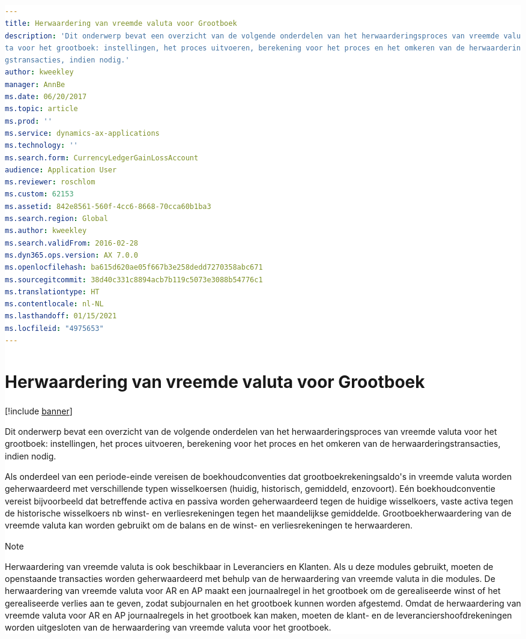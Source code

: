```yaml
---
title: Herwaardering van vreemde valuta voor Grootboek
description: 'Dit onderwerp bevat een overzicht van de volgende onderdelen van het herwaarderingsproces van vreemde valuta voor het grootboek: instellingen, het proces uitvoeren, berekening voor het proces en het omkeren van de herwaarderingstransacties, indien nodig.'
author: kweekley
manager: AnnBe
ms.date: 06/20/2017
ms.topic: article
ms.prod: ''
ms.service: dynamics-ax-applications
ms.technology: ''
ms.search.form: CurrencyLedgerGainLossAccount
audience: Application User
ms.reviewer: roschlom
ms.custom: 62153
ms.assetid: 842e8561-560f-4cc6-8668-70cca60b1ba3
ms.search.region: Global
ms.author: kweekley
ms.search.validFrom: 2016-02-28
ms.dyn365.ops.version: AX 7.0.0
ms.openlocfilehash: ba615d620ae05f667b3e258dedd7270358abc671
ms.sourcegitcommit: 38d40c331c8894acb7b119c5073e3088b54776c1
ms.translationtype: HT
ms.contentlocale: nl-NL
ms.lasthandoff: 01/15/2021
ms.locfileid: "4975653"
---
```

# <a name="foreign-currency-revaluation-for-general-ledger"></a>Herwaardering van vreemde valuta voor Grootboek

[!include [banner](../includes/banner.md)]

Dit onderwerp bevat een overzicht van de volgende onderdelen van het herwaarderingsproces van vreemde valuta voor het grootboek: instellingen, het proces uitvoeren, berekening voor het proces en het omkeren van de herwaarderingstransacties, indien nodig. 

Als onderdeel van een periode-einde vereisen de boekhoudconventies dat grootboekrekeningsaldo's in vreemde valuta worden geherwaardeerd met verschillende typen wisselkoersen (huidig, historisch, gemiddeld, enzovoort). Eén boekhoudconventie vereist bijvoorbeeld dat betreffende activa en passiva worden geherwaardeerd tegen de huidige wisselkoers, vaste activa tegen de historische wisselkoers nb winst- en verliesrekeningen tegen het maandelijkse gemiddelde. Grootboekherwaardering van de vreemde valuta kan worden gebruikt om de balans en de winst- en verliesrekeningen te herwaarderen. 

> [!NOTE]
> Herwaardering van vreemde valuta is ook beschikbaar in Leveranciers en Klanten. Als u deze modules gebruikt, moeten de openstaande transacties worden geherwaardeerd met behulp van de herwaardering van vreemde valuta in die modules. De herwaardering van vreemde valuta voor AR en AP maakt een journaalregel in het grootboek om de gerealiseerde winst of het gerealiseerde verlies aan te geven, zodat subjournalen en het grootboek kunnen worden afgestemd. Omdat de herwaardering van vreemde valuta voor AR en AP journaalregels in het grootboek kan maken, moeten de klant- en de leveranciershoofdrekeningen worden uitgesloten van de herwaardering van vreemde valuta voor het grootboek. 
